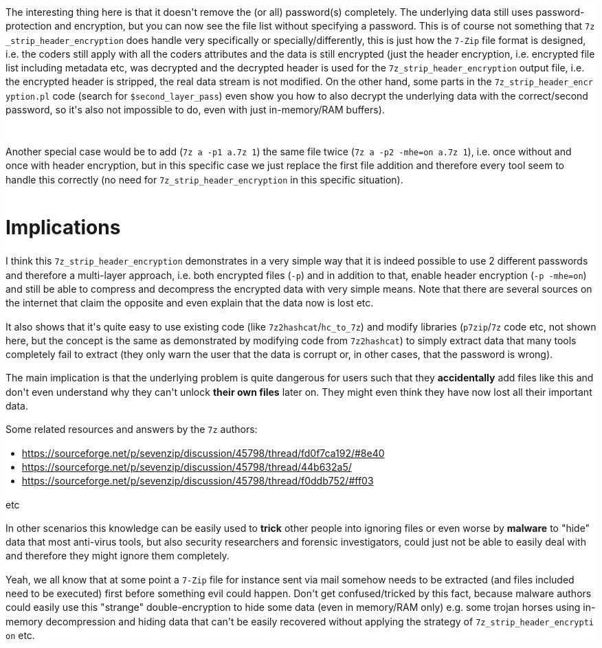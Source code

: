 The interesting thing here is that it doesn't remove the (or all) password(s) completely. The underlying data still uses password-protection and encryption, but you can now see the file list without specifying a password. This is of course not something that `7z_strip_header_encryption` does handle very specifically or specially/differently, this is just how the `7-Zip` file format is designed, i.e. the coders still apply with all the coders attributes and the data is still encrypted (just the header encryption, i.e. encrypted file list including metadata etc, was decrypted and the decrypted header is used for the `7z_strip_header_encryption` output file, i.e. the encrypted header is stripped, the real data stream is not modified. On the other hand, some parts in the `7z_strip_header_encryption.pl` code (search for `$second_layer_pass`) even show you how to also decrypt the underlying data with the correct/second password, so it's also not impossible to do, even with just in-memory/RAM buffers).
\
\
\
Another special case would be to add (`7z a -p1 a.7z 1`) the same file twice (`7z a -p2 -mhe=on a.7z 1`), i.e. once without and once with header encryption, but in this specific case we just replace the first file addition and therefore every tool seem to handle this correctly (no need for `7z_strip_header_encryption` in this specific situation).

# Implications

I think this `7z_strip_header_encryption` demonstrates in a very simple way that it is indeed possible to use 2 different passwords and therefore a multi-layer approach, i.e. both encrypted files (`-p`) and in addition to that, enable header encryption (`-p -mhe=on`) and still be able to compress and decompress the encrypted data with very simple means. Note that there are several sources on the internet that claim the opposite and even explain that the data now is lost etc.   

It also shows that it's quite easy to use existing code (like `7z2hashcat`/`hc_to_7z`) and modify libraries (`p7zip`/`7z` code etc, not shown here, but the concept is the same as demonstrated by modifying code from `7z2hashcat`) to simply extract data that many tools completely fail to extract (they only warn the user that the data is corrupt or, in other cases, that the password is wrong).  

The main implication is that the underlying problem is quite dangerous for users such that they **accidentally** add files like this and don't even understand why they can't unlock **their own files** later on. They might even think they have now lost all their important data.  

Some related resources and answers by the `7z` authors:
- https://sourceforge.net/p/sevenzip/discussion/45798/thread/fd0f7ca192/#8e40
- https://sourceforge.net/p/sevenzip/discussion/45798/thread/44b632a5/
- https://sourceforge.net/p/sevenzip/discussion/45798/thread/f0ddb752/#ff03  

etc   


In other scenarios this knowledge can be easily used to **trick** other people into ignoring files or even worse by **malware** to "hide" data that most anti-virus tools, but also security researchers and forensic investigators, could just not be able to easily deal with and therefore they might ignore them completely.  

Yeah, we all know that at some point a `7-Zip` file for instance sent via mail somehow needs to be extracted (and files included need to be executed) first before something evil could happen. Don't get confused/tricked by this fact, because malware authors could easily use this "strange" double-encryption to hide some data (even in memory/RAM only) e.g. some trojan horses using in-memory decompression and hiding data that can't be easily recovered without applying the strategy of `7z_strip_header_encryption` etc.  
